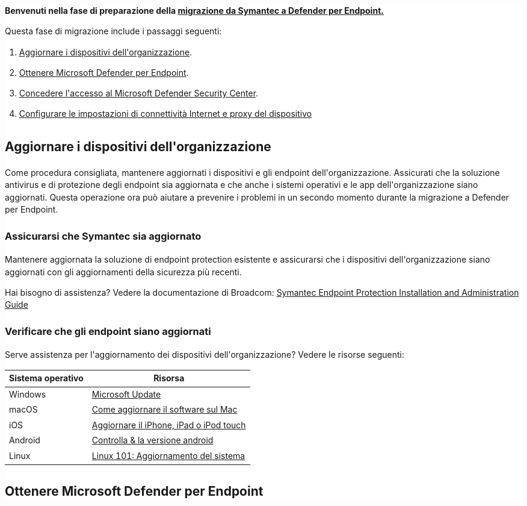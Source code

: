 
**Benvenuti nella fase di preparazione della [migrazione da Symantec a Defender per Endpoint.](symantec-to-microsoft-defender-endpoint-migration.md#the-migration-process)** 

Questa fase di migrazione include i passaggi seguenti:

1. [Aggiornare i dispositivi dell'organizzazione](#update-your-organizations-devices).

2. [Ottenere Microsoft Defender per Endpoint](#get-microsoft-defender-for-endpoint).

3. [Concedere l'accesso al Microsoft Defender Security Center](#grant-access-to-the-microsoft-defender-security-center).

4. [Configurare le impostazioni di connettività Internet e proxy del dispositivo](#configure-device-proxy-and-internet-connectivity-settings)

## <a name="update-your-organizations-devices"></a>Aggiornare i dispositivi dell'organizzazione

Come procedura consigliata, mantenere aggiornati i dispositivi e gli endpoint dell'organizzazione. Assicurati che la soluzione antivirus e di protezione degli endpoint sia aggiornata e che anche i sistemi operativi e le app dell'organizzazione siano aggiornati. Questa operazione ora può aiutare a prevenire i problemi in un secondo momento durante la migrazione a Defender per Endpoint.

### <a name="make-sure-symantec-is-up-to-date"></a>Assicurarsi che Symantec sia aggiornato

Mantenere aggiornata la soluzione di endpoint protection esistente e assicurarsi che i dispositivi dell'organizzazione siano aggiornati con gli aggiornamenti della sicurezza più recenti.

Hai bisogno di assistenza? Vedere la documentazione di Broadcom: [Symantec Endpoint Protection Installation and Administration Guide](https://techdocs.broadcom.com/us/en/symantec-security-software/endpoint-security-and-management/endpoint-protection/all.html)

### <a name="make-sure-your-endpoints-are-up-to-date"></a>Verificare che gli endpoint siano aggiornati

Serve assistenza per l'aggiornamento dei dispositivi dell'organizzazione? Vedere le risorse seguenti:


|Sistema operativo  |Risorsa  |
|---------|---------|
|Windows     | [Microsoft Update](https://www.update.microsoft.com/)        |
|macOS     | [Come aggiornare il software sul Mac](https://support.apple.com/HT201541)         |
|iOS     | [Aggiornare il iPhone, iPad o iPod touch](https://support.apple.com/HT204204)         |
|Android     | [Controlla & la versione android](https://support.google.com/android/answer/7680439)        |
|Linux     | [Linux 101: Aggiornamento del sistema](https://www.linux.com/training-tutorials/linux-101-updating-your-system)        |


## <a name="get-microsoft-defender-for-endpoint"></a>Ottenere Microsoft Defender per Endpoint
